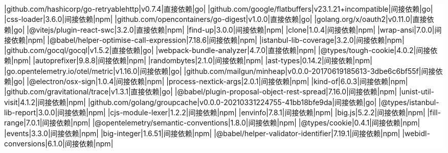 |github.com/hashicorp/go-retryablehttp|v0.7.4|直接依赖|go|
|github.com/google/flatbuffers|v23.1.21+incompatible|间接依赖|go|
|css-loader|3.6.0|间接依赖|npm|
|github.com/opencontainers/go-digest|v1.0.0|直接依赖|go|
|golang.org/x/oauth2|v0.11.0|直接依赖|go|
|@vitejs/plugin-react-swc|3.2.0|直接依赖|npm|
|find-up|3.0.0|间接依赖|npm|
|clone|1.0.4|间接依赖|npm|
|wrap-ansi|7.0.0|间接依赖|npm|
|@babel/helper-optimise-call-expression|7.18.6|间接依赖|npm|
|istanbul-lib-coverage|3.2.0|间接依赖|npm|
|github.com/gocql/gocql|v1.5.2|直接依赖|go|
|webpack-bundle-analyzer|4.7.0|直接依赖|npm|
|@types/tough-cookie|4.0.2|间接依赖|npm|
|autoprefixer|9.8.8|间接依赖|npm|
|randombytes|2.1.0|间接依赖|npm|
|ast-types|0.14.2|间接依赖|npm|
|go.opentelemetry.io/otel/metric|v1.16.0|间接依赖|go|
|github.com/mailgun/minheap|v0.0.0-20170619185613-3dbe6c6bf55f|间接依赖|go|
|@electron/osx-sign|1.0.4|间接依赖|npm|
|process-nextick-args|2.0.1|间接依赖|npm|
|kind-of|6.0.3|间接依赖|npm|
|github.com/gravitational/trace|v1.3.1|直接依赖|go|
|@babel/plugin-proposal-object-rest-spread|7.16.0|间接依赖|npm|
|unist-util-visit|4.1.2|间接依赖|npm|
|github.com/golang/groupcache|v0.0.0-20210331224755-41bb18bfe9da|间接依赖|go|
|@types/istanbul-lib-report|3.0.0|间接依赖|npm|
|cjs-module-lexer|1.2.2|间接依赖|npm|
|envinfo|7.8.1|间接依赖|npm|
|big.js|5.2.2|间接依赖|npm|
|fill-range|7.0.1|间接依赖|npm|
|@opentelemetry/semantic-conventions|1.8.0|间接依赖|npm|
|@types/cookie|0.4.1|间接依赖|npm|
|events|3.3.0|间接依赖|npm|
|big-integer|1.6.51|间接依赖|npm|
|@babel/helper-validator-identifier|7.19.1|间接依赖|npm|
|webidl-conversions|6.1.0|间接依赖|npm|
